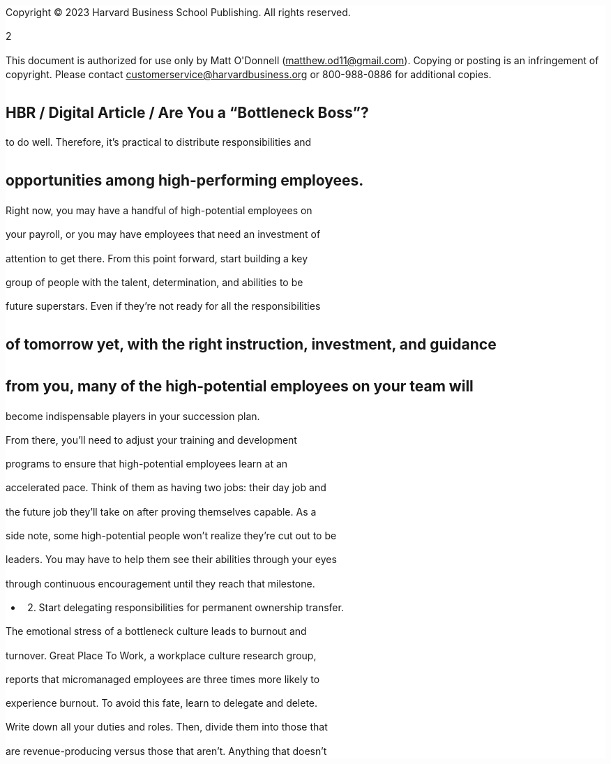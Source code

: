Copyright © 2023 Harvard Business School Publishing. All rights reserved.

2

This document is authorized for use only by Matt O'Donnell (matthew.od11@gmail.com). Copying or posting is an infringement of copyright. Please contact customerservice@harvardbusiness.org or 800-988-0886 for additional copies.

## HBR / Digital Article / Are You a “Bottleneck Boss”?

to do well. Therefore, it’s practical to distribute responsibilities and

## opportunities among high-performing employees.

Right now, you may have a handful of high-potential employees on

your payroll, or you may have employees that need an investment of

attention to get there. From this point forward, start building a key

group of people with the talent, determination, and abilities to be

future superstars. Even if they’re not ready for all the responsibilities

## of tomorrow yet, with the right instruction, investment, and guidance

## from you, many of the high-potential employees on your team will

become indispensable players in your succession plan.

From there, you’ll need to adjust your training and development

programs to ensure that high-potential employees learn at an

accelerated pace. Think of them as having two jobs: their day job and

the future job they’ll take on after proving themselves capable. As a

side note, some high-potential people won’t realize they’re cut out to be

leaders. You may have to help them see their abilities through your eyes

through continuous encouragement until they reach that milestone.

- 2. Start delegating responsibilities for permanent ownership transfer.

The emotional stress of a bottleneck culture leads to burnout and

turnover. Great Place To Work, a workplace culture research group,

reports that micromanaged employees are three times more likely to

experience burnout. To avoid this fate, learn to delegate and delete.

Write down all your duties and roles. Then, divide them into those that

are revenue-producing versus those that aren’t. Anything that doesn’t
